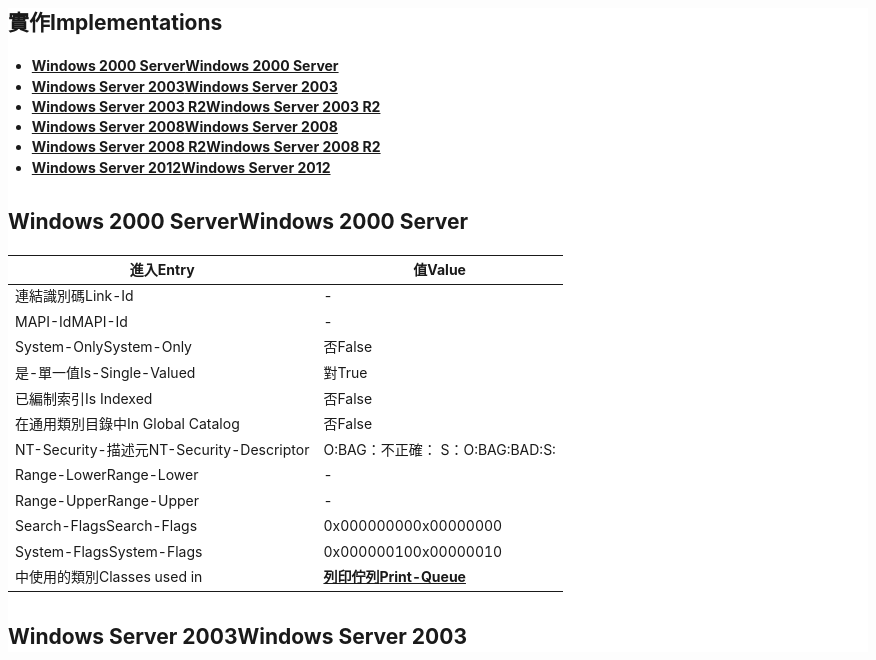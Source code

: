 

## <a name="implementations"></a><span data-ttu-id="3d614-122">實作</span><span class="sxs-lookup"><span data-stu-id="3d614-122">Implementations</span></span>

-   [<span data-ttu-id="3d614-123">**Windows 2000 Server**</span><span class="sxs-lookup"><span data-stu-id="3d614-123">**Windows 2000 Server**</span></span>](#windows-2000-server)
-   [<span data-ttu-id="3d614-124">**Windows Server 2003**</span><span class="sxs-lookup"><span data-stu-id="3d614-124">**Windows Server 2003**</span></span>](#windows-server-2003)
-   [<span data-ttu-id="3d614-125">**Windows Server 2003 R2**</span><span class="sxs-lookup"><span data-stu-id="3d614-125">**Windows Server 2003 R2**</span></span>](#windows-server-2003-r2)
-   [<span data-ttu-id="3d614-126">**Windows Server 2008**</span><span class="sxs-lookup"><span data-stu-id="3d614-126">**Windows Server 2008**</span></span>](#windows-server-2008)
-   [<span data-ttu-id="3d614-127">**Windows Server 2008 R2**</span><span class="sxs-lookup"><span data-stu-id="3d614-127">**Windows Server 2008 R2**</span></span>](#windows-server-2008-r2)
-   [<span data-ttu-id="3d614-128">**Windows Server 2012**</span><span class="sxs-lookup"><span data-stu-id="3d614-128">**Windows Server 2012**</span></span>](#windows-server-2012)

## <a name="windows-2000-server"></a><span data-ttu-id="3d614-129">Windows 2000 Server</span><span class="sxs-lookup"><span data-stu-id="3d614-129">Windows 2000 Server</span></span>



| <span data-ttu-id="3d614-130">進入</span><span class="sxs-lookup"><span data-stu-id="3d614-130">Entry</span></span> | <span data-ttu-id="3d614-131">值</span><span class="sxs-lookup"><span data-stu-id="3d614-131">Value</span></span> |
|------------------------|------------------------------------------------|
| <span data-ttu-id="3d614-132">連結識別碼</span><span class="sxs-lookup"><span data-stu-id="3d614-132">Link-Id</span></span>                | \-                                             |
| <span data-ttu-id="3d614-133">MAPI-Id</span><span class="sxs-lookup"><span data-stu-id="3d614-133">MAPI-Id</span></span>                | \-                                             |
| <span data-ttu-id="3d614-134">System-Only</span><span class="sxs-lookup"><span data-stu-id="3d614-134">System-Only</span></span>            | <span data-ttu-id="3d614-135">否</span><span class="sxs-lookup"><span data-stu-id="3d614-135">False</span></span>                                          |
| <span data-ttu-id="3d614-136">是-單一值</span><span class="sxs-lookup"><span data-stu-id="3d614-136">Is-Single-Valued</span></span>       | <span data-ttu-id="3d614-137">對</span><span class="sxs-lookup"><span data-stu-id="3d614-137">True</span></span>                                           |
| <span data-ttu-id="3d614-138">已編制索引</span><span class="sxs-lookup"><span data-stu-id="3d614-138">Is Indexed</span></span>             | <span data-ttu-id="3d614-139">否</span><span class="sxs-lookup"><span data-stu-id="3d614-139">False</span></span>                                          |
| <span data-ttu-id="3d614-140">在通用類別目錄中</span><span class="sxs-lookup"><span data-stu-id="3d614-140">In Global Catalog</span></span>      | <span data-ttu-id="3d614-141">否</span><span class="sxs-lookup"><span data-stu-id="3d614-141">False</span></span>                                          |
| <span data-ttu-id="3d614-142">NT-Security-描述元</span><span class="sxs-lookup"><span data-stu-id="3d614-142">NT-Security-Descriptor</span></span> | <span data-ttu-id="3d614-143">O:BAG：不正確： S：</span><span class="sxs-lookup"><span data-stu-id="3d614-143">O:BAG:BAD:S:</span></span>                                   |
| <span data-ttu-id="3d614-144">Range-Lower</span><span class="sxs-lookup"><span data-stu-id="3d614-144">Range-Lower</span></span>            | \-                                             |
| <span data-ttu-id="3d614-145">Range-Upper</span><span class="sxs-lookup"><span data-stu-id="3d614-145">Range-Upper</span></span>            | \-                                             |
| <span data-ttu-id="3d614-146">Search-Flags</span><span class="sxs-lookup"><span data-stu-id="3d614-146">Search-Flags</span></span>           | <span data-ttu-id="3d614-147">0x00000000</span><span class="sxs-lookup"><span data-stu-id="3d614-147">0x00000000</span></span>                                     |
| <span data-ttu-id="3d614-148">System-Flags</span><span class="sxs-lookup"><span data-stu-id="3d614-148">System-Flags</span></span>           | <span data-ttu-id="3d614-149">0x00000010</span><span class="sxs-lookup"><span data-stu-id="3d614-149">0x00000010</span></span>                                     |
| <span data-ttu-id="3d614-150">中使用的類別</span><span class="sxs-lookup"><span data-stu-id="3d614-150">Classes used in</span></span>        | [<span data-ttu-id="3d614-151">**列印佇列**</span><span class="sxs-lookup"><span data-stu-id="3d614-151">**Print-Queue**</span></span>](c-printqueue.md)<br/> |



## <a name="windows-server-2003"></a><span data-ttu-id="3d614-152">Windows Server 2003</span><span class="sxs-lookup"><span data-stu-id="3d614-152">Windows Server 2003</span></span>
